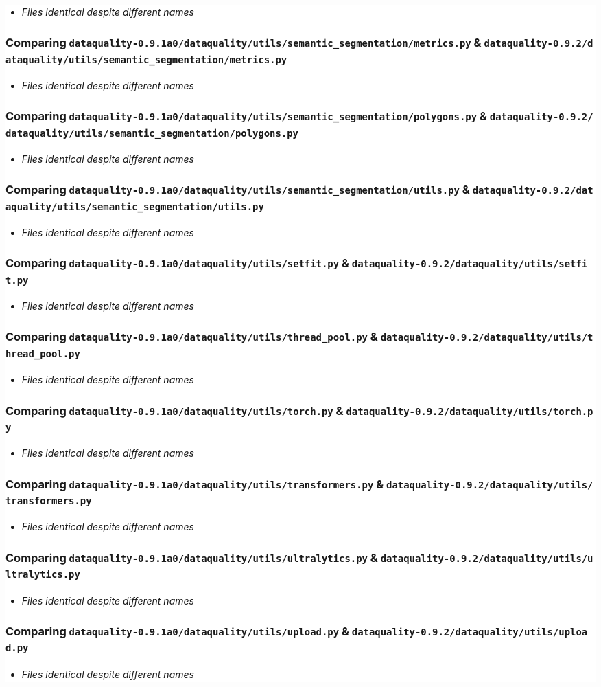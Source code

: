  * *Files identical despite different names*

### Comparing `dataquality-0.9.1a0/dataquality/utils/semantic_segmentation/metrics.py` & `dataquality-0.9.2/dataquality/utils/semantic_segmentation/metrics.py`

 * *Files identical despite different names*

### Comparing `dataquality-0.9.1a0/dataquality/utils/semantic_segmentation/polygons.py` & `dataquality-0.9.2/dataquality/utils/semantic_segmentation/polygons.py`

 * *Files identical despite different names*

### Comparing `dataquality-0.9.1a0/dataquality/utils/semantic_segmentation/utils.py` & `dataquality-0.9.2/dataquality/utils/semantic_segmentation/utils.py`

 * *Files identical despite different names*

### Comparing `dataquality-0.9.1a0/dataquality/utils/setfit.py` & `dataquality-0.9.2/dataquality/utils/setfit.py`

 * *Files identical despite different names*

### Comparing `dataquality-0.9.1a0/dataquality/utils/thread_pool.py` & `dataquality-0.9.2/dataquality/utils/thread_pool.py`

 * *Files identical despite different names*

### Comparing `dataquality-0.9.1a0/dataquality/utils/torch.py` & `dataquality-0.9.2/dataquality/utils/torch.py`

 * *Files identical despite different names*

### Comparing `dataquality-0.9.1a0/dataquality/utils/transformers.py` & `dataquality-0.9.2/dataquality/utils/transformers.py`

 * *Files identical despite different names*

### Comparing `dataquality-0.9.1a0/dataquality/utils/ultralytics.py` & `dataquality-0.9.2/dataquality/utils/ultralytics.py`

 * *Files identical despite different names*

### Comparing `dataquality-0.9.1a0/dataquality/utils/upload.py` & `dataquality-0.9.2/dataquality/utils/upload.py`

 * *Files identical despite different names*
